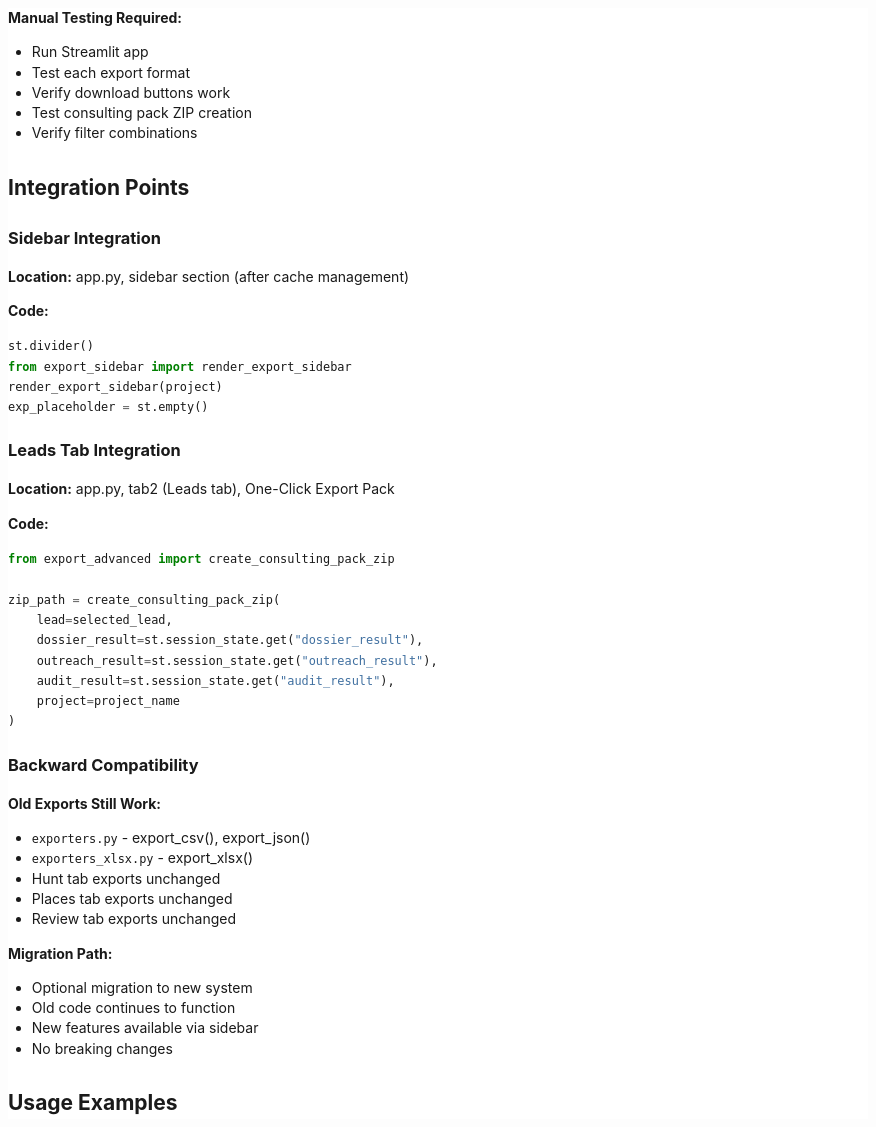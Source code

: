 **Manual Testing Required:**
- Run Streamlit app
- Test each export format
- Verify download buttons work
- Test consulting pack ZIP creation
- Verify filter combinations

## Integration Points

### Sidebar Integration

**Location:** app.py, sidebar section (after cache management)

**Code:**
```python
st.divider()
from export_sidebar import render_export_sidebar
render_export_sidebar(project)
exp_placeholder = st.empty()
```

### Leads Tab Integration

**Location:** app.py, tab2 (Leads tab), One-Click Export Pack

**Code:**
```python
from export_advanced import create_consulting_pack_zip

zip_path = create_consulting_pack_zip(
    lead=selected_lead,
    dossier_result=st.session_state.get("dossier_result"),
    outreach_result=st.session_state.get("outreach_result"),
    audit_result=st.session_state.get("audit_result"),
    project=project_name
)
```

### Backward Compatibility

**Old Exports Still Work:**
- `exporters.py` - export_csv(), export_json()
- `exporters_xlsx.py` - export_xlsx()
- Hunt tab exports unchanged
- Places tab exports unchanged
- Review tab exports unchanged

**Migration Path:**
- Optional migration to new system
- Old code continues to function
- New features available via sidebar
- No breaking changes

## Usage Examples
